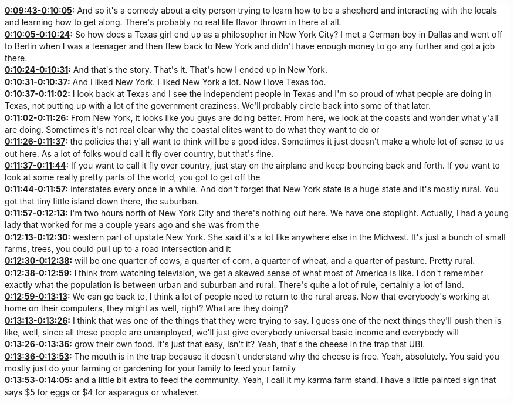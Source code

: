 **[0:09:43-0:10:05](https://anchor.fm/ranching-reboot/episodes/71-Victoria-Alexander-Even-a-Blind-Chicken-e1kn6dd#t=0:09:43):**  And so it's a comedy about a city person trying to learn how to be a shepherd and interacting  with the locals and learning how to get along.  There's probably no real life flavor thrown in there at all.  
**[0:10:05-0:10:24](https://anchor.fm/ranching-reboot/episodes/71-Victoria-Alexander-Even-a-Blind-Chicken-e1kn6dd#t=0:10:05):**  So how does a Texas girl end up as a philosopher in New York City?  I met a German boy in Dallas and went off to Berlin when I was a teenager and then flew  back to New York and didn't have enough money to go any further and got a job there.  
**[0:10:24-0:10:31](https://anchor.fm/ranching-reboot/episodes/71-Victoria-Alexander-Even-a-Blind-Chicken-e1kn6dd#t=0:10:24):**  And that's the story.  That's it.  That's how I ended up in New York.  
**[0:10:31-0:10:37](https://anchor.fm/ranching-reboot/episodes/71-Victoria-Alexander-Even-a-Blind-Chicken-e1kn6dd#t=0:10:31):**  And I liked New York.  I liked New York a lot.  Now I love Texas too.  
**[0:10:37-0:11:02](https://anchor.fm/ranching-reboot/episodes/71-Victoria-Alexander-Even-a-Blind-Chicken-e1kn6dd#t=0:10:37):**  I look back at Texas and I see the independent people in Texas and I'm so proud of what people  are doing in Texas, not putting up with a lot of the government craziness.  We'll probably circle back into some of that later.  
**[0:11:02-0:11:26](https://anchor.fm/ranching-reboot/episodes/71-Victoria-Alexander-Even-a-Blind-Chicken-e1kn6dd#t=0:11:02):**  From New York, it looks like you guys are doing better.  From here, we look at the coasts and wonder what y'all are doing.  Sometimes it's not real clear why the coastal elites want to do what they want to do or  
**[0:11:26-0:11:37](https://anchor.fm/ranching-reboot/episodes/71-Victoria-Alexander-Even-a-Blind-Chicken-e1kn6dd#t=0:11:26):**  the policies that y'all want to think will be a good idea.  Sometimes it just doesn't make a whole lot of sense to us out here.  As a lot of folks would call it fly over country, but that's fine.  
**[0:11:37-0:11:44](https://anchor.fm/ranching-reboot/episodes/71-Victoria-Alexander-Even-a-Blind-Chicken-e1kn6dd#t=0:11:37):**  If you want to call it fly over country, just stay on the airplane and keep bouncing back  and forth.  If you want to look at some really pretty parts of the world, you got to get off the  
**[0:11:44-0:11:57](https://anchor.fm/ranching-reboot/episodes/71-Victoria-Alexander-Even-a-Blind-Chicken-e1kn6dd#t=0:11:44):**  interstates every once in a while.  And don't forget that New York state is a huge state and it's mostly rural.  You got that tiny little island down there, the suburban.  
**[0:11:57-0:12:13](https://anchor.fm/ranching-reboot/episodes/71-Victoria-Alexander-Even-a-Blind-Chicken-e1kn6dd#t=0:11:57):**  I'm two hours north of New York City and there's nothing out here.  We have one stoplight.  Actually, I had a young lady that worked for me a couple years ago and she was from the  
**[0:12:13-0:12:30](https://anchor.fm/ranching-reboot/episodes/71-Victoria-Alexander-Even-a-Blind-Chicken-e1kn6dd#t=0:12:13):**  western part of upstate New York.  She said it's a lot like anywhere else in the Midwest.  It's just a bunch of small farms, trees, you could pull up to a road intersection and it  
**[0:12:30-0:12:38](https://anchor.fm/ranching-reboot/episodes/71-Victoria-Alexander-Even-a-Blind-Chicken-e1kn6dd#t=0:12:30):**  will be one quarter of cows, a quarter of corn, a quarter of wheat, and a quarter of  pasture.  Pretty rural.  
**[0:12:38-0:12:59](https://anchor.fm/ranching-reboot/episodes/71-Victoria-Alexander-Even-a-Blind-Chicken-e1kn6dd#t=0:12:38):**  I think from watching television, we get a skewed sense of what most of America is like.  I don't remember exactly what the population is between urban and suburban and rural.  There's quite a lot of rule, certainly a lot of land.  
**[0:12:59-0:13:13](https://anchor.fm/ranching-reboot/episodes/71-Victoria-Alexander-Even-a-Blind-Chicken-e1kn6dd#t=0:12:59):**  We can go back to, I think a lot of people need to return to the rural areas.  Now that everybody's working at home on their computers, they might as well, right?  What are they doing?  
**[0:13:13-0:13:26](https://anchor.fm/ranching-reboot/episodes/71-Victoria-Alexander-Even-a-Blind-Chicken-e1kn6dd#t=0:13:13):**  I think that was one of the things that they were trying to say.  I guess one of the next things they'll push then is like, well, since all these people  are unemployed, we'll just give everybody universal basic income and everybody will  
**[0:13:26-0:13:36](https://anchor.fm/ranching-reboot/episodes/71-Victoria-Alexander-Even-a-Blind-Chicken-e1kn6dd#t=0:13:26):**  grow their own food.  It's just that easy, isn't it?  Yeah, that's the cheese in the trap that UBI.  
**[0:13:36-0:13:53](https://anchor.fm/ranching-reboot/episodes/71-Victoria-Alexander-Even-a-Blind-Chicken-e1kn6dd#t=0:13:36):**  The mouth is in the trap because it doesn't understand why the cheese is free.  Yeah, absolutely.  You said you mostly just do your farming or gardening for your family to feed your family  
**[0:13:53-0:14:05](https://anchor.fm/ranching-reboot/episodes/71-Victoria-Alexander-Even-a-Blind-Chicken-e1kn6dd#t=0:13:53):**  and a little bit extra to feed the community.  Yeah, I call it my karma farm stand.  I have a little painted sign that says $5 for eggs or $4 for asparagus or whatever.  